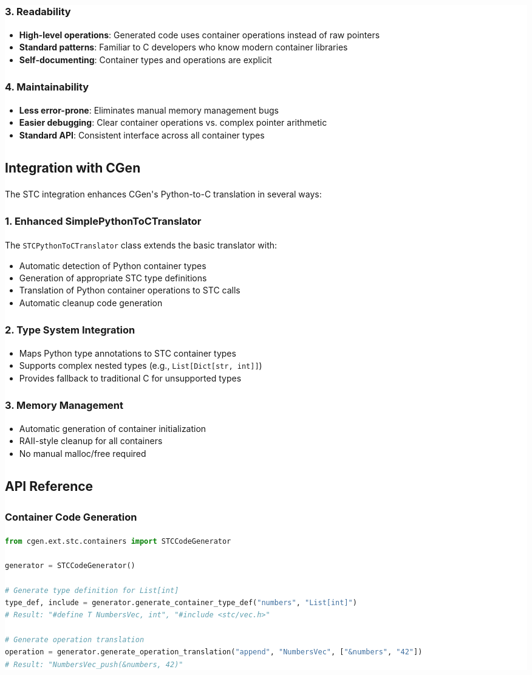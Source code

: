 ### 3. Readability

- **High-level operations**: Generated code uses container operations instead of raw pointers
- **Standard patterns**: Familiar to C developers who know modern container libraries
- **Self-documenting**: Container types and operations are explicit

### 4. Maintainability

- **Less error-prone**: Eliminates manual memory management bugs
- **Easier debugging**: Clear container operations vs. complex pointer arithmetic
- **Standard API**: Consistent interface across all container types

## Integration with CGen

The STC integration enhances CGen's Python-to-C translation in several ways:

### 1. Enhanced SimplePythonToCTranslator

The `STCPythonToCTranslator` class extends the basic translator with:

- Automatic detection of Python container types
- Generation of appropriate STC type definitions
- Translation of Python container operations to STC calls
- Automatic cleanup code generation

### 2. Type System Integration

- Maps Python type annotations to STC container types
- Supports complex nested types (e.g., `List[Dict[str, int]]`)
- Provides fallback to traditional C for unsupported types

### 3. Memory Management

- Automatic generation of container initialization
- RAII-style cleanup for all containers
- No manual malloc/free required

## API Reference

### Container Code Generation

```python
from cgen.ext.stc.containers import STCCodeGenerator

generator = STCCodeGenerator()

# Generate type definition for List[int]
type_def, include = generator.generate_container_type_def("numbers", "List[int]")
# Result: "#define T NumbersVec, int", "#include <stc/vec.h>"

# Generate operation translation
operation = generator.generate_operation_translation("append", "NumbersVec", ["&numbers", "42"])
# Result: "NumbersVec_push(&numbers, 42)"
```
